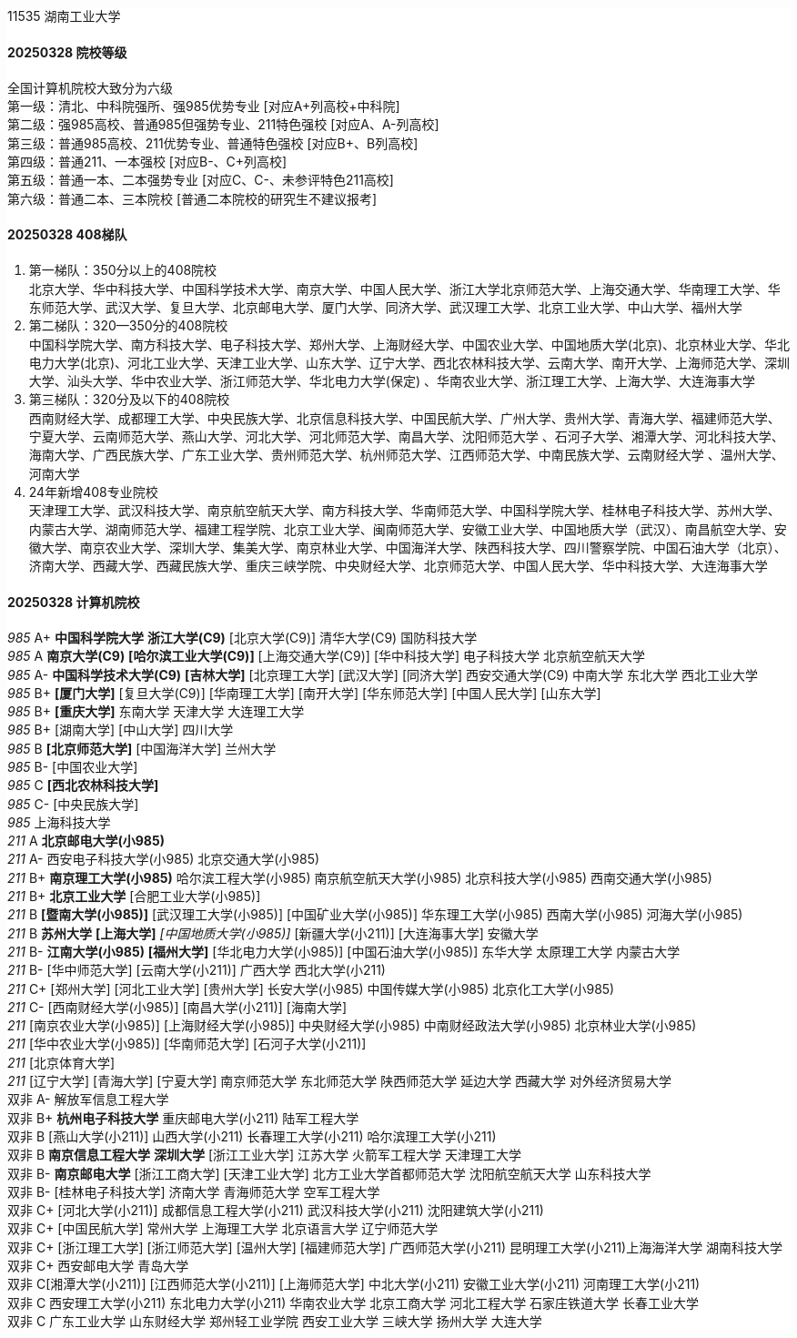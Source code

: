11535 湖南工业大学  
#### 20250328 院校等级
全国计算机院校大致分为六级  
第一级：清北、中科院强所、强985优势专业 [对应A+列高校+中科院]  
第二级：强985高校、普通985但强势专业、211特色强校 [对应A、A-列高校]  
第三级：普通985高校、211优势专业、普通特色强校 [对应B+、B列高校]  
第四级：普通211、一本强校 [对应B-、C+列高校]  
第五级：普通一本、二本强势专业 [对应C、C-、未参评特色211高校]  
第六级：普通二本、三本院校 [普通二本院校的研究生不建议报考]  
#### 20250328 408梯队
1. 第一梯队：350分以上的408院校  
北京大学、华中科技大学、中国科学技术大学、南京大学、中国人民大学、浙江大学北京师范大学、上海交通大学、华南理工大学、华东师范大学、武汉大学、复旦大学、北京邮电大学、厦门大学、同济大学、武汉理工大学、北京工业大学、中山大学、福州大学  
1. 第二梯队：320—350分的408院校  
中国科学院大学、南方科技大学、电子科技大学、郑州大学、上海财经大学、中国农业大学、中国地质大学(北京)、北京林业大学、华北电力大学(北京)、河北工业大学、天津工业大学、山东大学、辽宁大学、西北农林科技大学、云南大学、南开大学、上海师范大学、深圳大学、汕头大学、华中农业大学、浙江师范大学、华北电力大学(保定) 、华南农业大学、浙江理工大学、上海大学、大连海事大学  
1. 第三梯队：320分及以下的408院校  
西南财经大学、成都理工大学、中央民族大学、北京信息科技大学、中国民航大学、广州大学、贵州大学、青海大学、福建师范大学、宁夏大学、云南师范大学、燕山大学、河北大学、河北师范大学、南昌大学、沈阳师范大学 、石河子大学、湘潭大学、河北科技大学、海南大学、广西民族大学、广东工业大学、贵州师范大学、杭州师范大学、江西师范大学、中南民族大学、云南财经大学 、温州大学、河南大学  
1. 24年新增408专业院校  
天津理工大学、武汉科技大学、南京航空航天大学、南方科技大学、华南师范大学、中国科学院大学、桂林电子科技大学、苏州大学、内蒙古大学、湖南师范大学、福建工程学院、北京工业大学、闽南师范大学、安徽工业大学、中国地质大学（武汉）、南昌航空大学、安徽大学、南京农业大学、深圳大学、集美大学、南京林业大学、中国海洋大学、陕西科技大学、四川警察学院、中国石油大学（北京）、济南大学、西藏大学、西藏民族大学、重庆三峡学院、中央财经大学、北京师范大学、中国人民大学、华中科技大学、大连海事大学  
#### 20250328 计算机院校
*985* A+ **中国科学院大学** **浙江大学(C9)** [北京大学(C9)] 清华大学(C9) 国防科技大学  
*985* A **南京大学(C9)** **[哈尔滨工业大学(C9)]** [上海交通大学(C9)] [华中科技大学] 电子科技大学 北京航空航天大学  
*985* A- **中国科学技术大学(C9)** **[吉林大学]** [北京理工大学] [武汉大学] [同济大学] 西安交通大学(C9) 中南大学 东北大学 西北工业大学  
*985* B+ **[厦门大学]** [复旦大学(C9)] [华南理工大学] [南开大学] [华东师范大学] [中国人民大学] [山东大学]  
*985* B+ **[重庆大学]** 东南大学 天津大学 大连理工大学   
*985* B+ [湖南大学] [中山大学] 四川大学  
*985* B **[北京师范大学]** [中国海洋大学] 兰州大学  
*985* B- [中国农业大学]  
*985* C **[西北农林科技大学]**  
*985* C- [中央民族大学]  
*985* 上海科技大学  
*211* A **北京邮电大学(小985)**  
*211* A- 西安电子科技大学(小985) 北京交通大学(小985)  
*211* B+ **南京理工大学(小985)** 哈尔滨工程大学(小985) 南京航空航天大学(小985) 北京科技大学(小985) 西南交通大学(小985)  
*211* B+ **北京工业大学** [合肥工业大学(小985)]  
*211* B **[暨南大学(小985)]** [武汉理工大学(小985)] [中国矿业大学(小985)] 华东理工大学(小985) 西南大学(小985) 河海大学(小985)  
*211* B **苏州大学** **[上海大学]** *[中国地质大学(小985)]* [新疆大学(小211)] [大连海事大学] 安徽大学  
*211* B- **江南大学(小985)** **[福州大学]** [华北电力大学(小985)] [中国石油大学(小985)] 东华大学 太原理工大学 内蒙古大学  
*211* B- [华中师范大学] [云南大学(小211)] 广西大学 西北大学(小211)  
*211* C+ [郑州大学] [河北工业大学] [贵州大学] 长安大学(小985) 中国传媒大学(小985) 北京化工大学(小985)  
*211* C- [西南财经大学(小985)] [南昌大学(小211)] [海南大学]  
*211* [南京农业大学(小985)] [上海财经大学(小985)] 中央财经大学(小985) 中南财经政法大学(小985) 北京林业大学(小985)  
*211* [华中农业大学(小985)] [华南师范大学] [石河子大学(小211)]  
*211* [北京体育大学]  
*211* [辽宁大学] [青海大学] [宁夏大学] 南京师范大学 东北师范大学 陕西师范大学 延边大学 西藏大学 对外经济贸易大学  
双非 A- 解放军信息工程大学  
双非 B+ **杭州电子科技大学** 重庆邮电大学(小211) 陆军工程大学  
双非 B [燕山大学(小211)] 山西大学(小211) 长春理工大学(小211) 哈尔滨理工大学(小211)  
双非 B **南京信息工程大学** **深圳大学** [浙江工业大学] 江苏大学 火箭军工程大学 天津理工大学  
双非 B- **南京邮电大学** [浙江工商大学] [天津工业大学]  北方工业大学首都师范大学 沈阳航空航天大学 山东科技大学  
双非 B- [桂林电子科技大学] 济南大学 青海师范大学 空军工程大学  
双非 C+ [河北大学(小211)] 成都信息工程大学(小211) 武汉科技大学(小211) 沈阳建筑大学(小211)  
双非 C+ [中国民航大学] 常州大学 上海理工大学 北京语言大学 辽宁师范大学  
双非 C+ [浙江理工大学] [浙江师范大学] [温州大学] [福建师范大学] 广西师范大学(小211) 昆明理工大学(小211)上海海洋大学 湖南科技大学   
双非 C+ 西安邮电大学 青岛大学  
双非 C[湘潭大学(小211)]  [江西师范大学(小211)] [上海师范大学] 中北大学(小211) 安徽工业大学(小211) 河南理工大学(小211)  
双非 C 西安理工大学(小211) 东北电力大学(小211) 华南农业大学 北京工商大学 河北工程大学 石家庄铁道大学 长春工业大学  
双非 C 广东工业大学 山东财经大学 郑州轻工业学院 西安工业大学 三峡大学 扬州大学 大连大学  